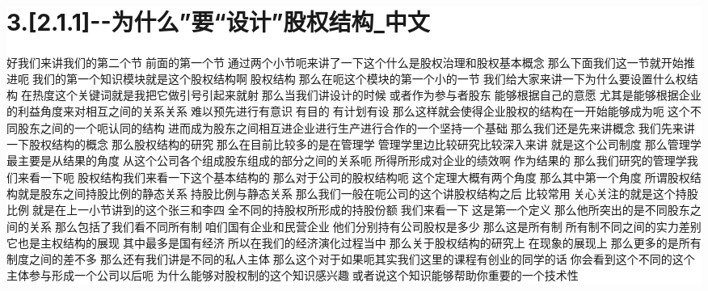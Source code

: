# 3.[2.1.1]--为什么”要“设计”股权结构_中文

好我们来讲我们的第二个节
前面的第一个节
通过两个小节呃来讲了一下这个什么是股权治理和股权基本概念
那么下面我们这一节就开始推进呃
我们的第一个知识模块就是这个股权结构啊
股权结构
那么在呃这个模块的第一个小的一节
我们给大家来讲一下为什么要设置什么权结构
在热度这个关键词就是我把它做引号引起来就射
那么当我们讲设计的时候
或者作为参与者股东
能够根据自己的意愿
尤其是能够根据企业的利益角度来对相互之间的关系关系
难以预先进行有意识
有目的
有计划有设
那么这样就会使得企业股权的结构在一开始能够成为呃
这个不同股东之间的一个呃认同的结构
进而成为股东之间相互进企业进行生产进行合作的一个坚持一个基础
那么我们还是先来讲概念
我们先来讲一下股权结构的概念
那么股权结构的研究
那么在目前比较多的是在管理学
管理学里边比较研究比较深入来讲
就是这个公司制度
那么管理学最主要是从结果的角度
从这个公司各个组成股东组成的部分之间的关系呃
所得所形成对企业的绩效啊
作为结果的
那么我们研究的管理学我们来看一下呃
股权结构我们来看一下这个基本结构的
那么对于公司的股权结构呃
这个定理大概有两个角度
那么其中第一个角度
所谓股权结构就是股东之间持股比例的静态关系
持股比例与静态关系
那么我们一般在呃公司的这个讲股权结构之后
比较常用
关心关注的就是这个持股比例
就是在上一小节讲到的这个张三和李四
全不同的持股权所形成的持股份额
我们来看一下
这是第一个定义
那么他所突出的是不同股东之间的关系
那么包括了我们看不同所有制
咱们国有企业和民营企业
他们分别持有公司股权是多少
那么这是所有制
所有制不同之间的实力差别
它也是主权结构的展现
其中最多是国有经济
所以在我们的经济演化过程当中
那么关于股权结构的研究上
在现象的展现上
那么更多的是所有制度之间的差不多
那么还有我们讲是不同的私人主体
那么这个对于如果呃其实我们这里的课程有创业的同学的话
你会看到这个不同的这个主体参与形成一个公司以后呃
为什么能够对股权制的这个知识感兴趣
或者说这个知识能够帮助你重要的一个技术性
